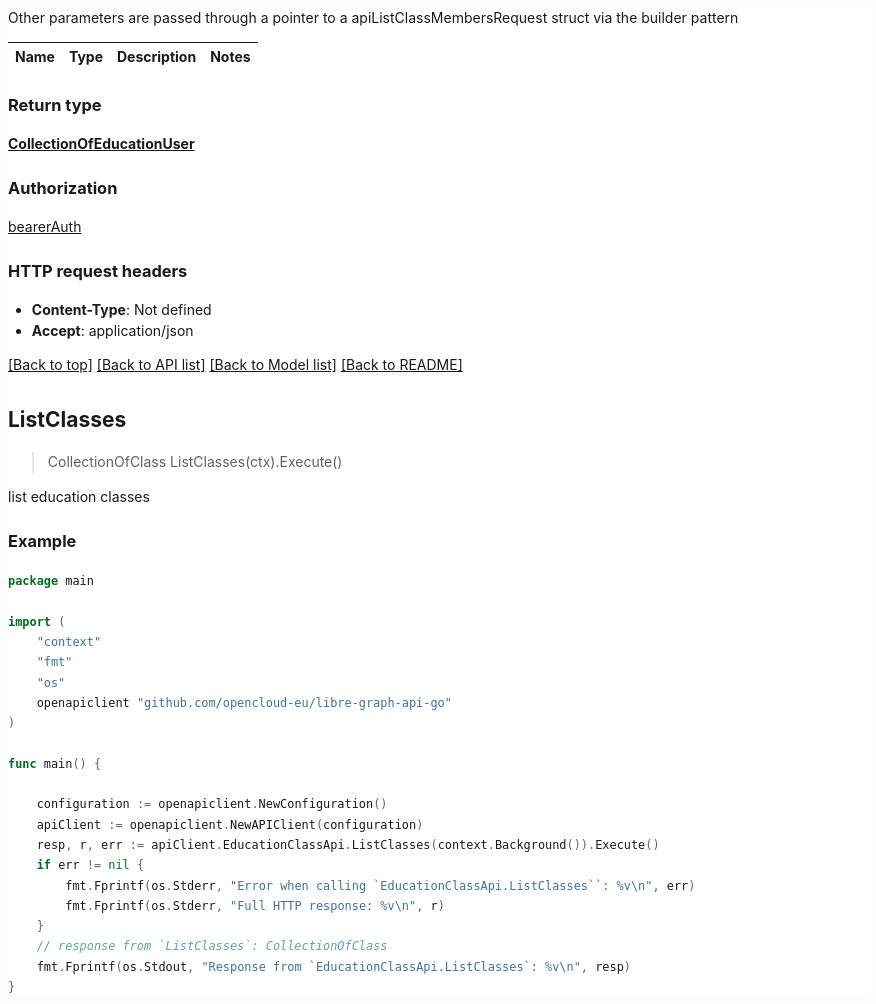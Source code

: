 Other parameters are passed through a pointer to a apiListClassMembersRequest struct via the builder pattern


Name | Type | Description  | Notes
------------- | ------------- | ------------- | -------------


### Return type

[**CollectionOfEducationUser**](CollectionOfEducationUser.md)

### Authorization

[bearerAuth](../README.md#bearerAuth)

### HTTP request headers

- **Content-Type**: Not defined
- **Accept**: application/json

[[Back to top]](#) [[Back to API list]](../README.md#documentation-for-api-endpoints)
[[Back to Model list]](../README.md#documentation-for-models)
[[Back to README]](../README.md)


## ListClasses

> CollectionOfClass ListClasses(ctx).Execute()

list education classes

### Example

```go
package main

import (
	"context"
	"fmt"
	"os"
	openapiclient "github.com/opencloud-eu/libre-graph-api-go"
)

func main() {

	configuration := openapiclient.NewConfiguration()
	apiClient := openapiclient.NewAPIClient(configuration)
	resp, r, err := apiClient.EducationClassApi.ListClasses(context.Background()).Execute()
	if err != nil {
		fmt.Fprintf(os.Stderr, "Error when calling `EducationClassApi.ListClasses``: %v\n", err)
		fmt.Fprintf(os.Stderr, "Full HTTP response: %v\n", r)
	}
	// response from `ListClasses`: CollectionOfClass
	fmt.Fprintf(os.Stdout, "Response from `EducationClassApi.ListClasses`: %v\n", resp)
}
```

